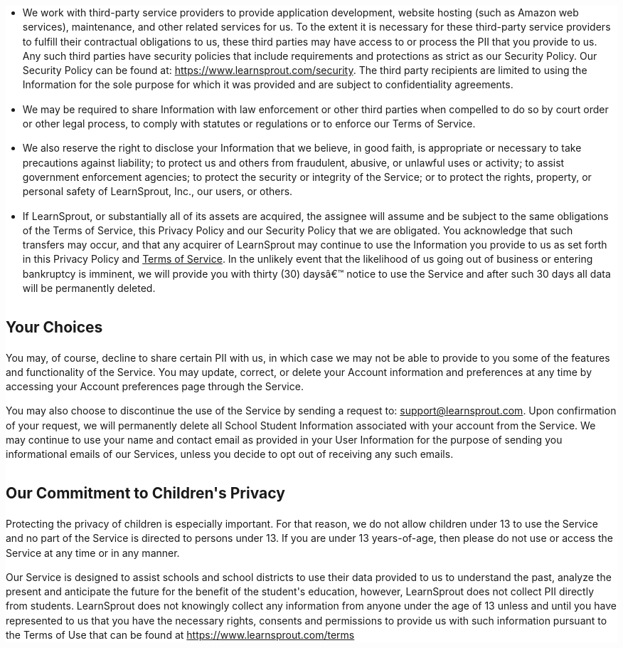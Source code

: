 * We work with third-party service providers to provide application development, website hosting (such as Amazon web services), maintenance, and other related services for us. To the extent it is necessary for these third-party service providers to fulfill their contractual obligations to us, these third parties may have access to or process the PII that you provide to us. Any such third parties have security policies that include requirements and protections as strict as our Security Policy. Our Security Policy can be found at: https://www.learnsprout.com/security. The third party recipients are limited to using the Information for the sole purpose for which it was provided and are subject to confidentiality agreements.

* We may be required to share Information with law enforcement or other third parties when compelled to do so by court order or other legal process, to comply with statutes or regulations or to enforce our Terms of Service.

* We also reserve the right to disclose your Information that we believe, in good faith, is appropriate or necessary to take precautions against liability; to protect us and others from fraudulent, abusive, or unlawful uses or activity; to assist government enforcement agencies; to protect the security or integrity of the Service; or to protect the rights, property, or personal safety of LearnSprout, Inc., our users, or others.

* If LearnSprout, or substantially all of its assets are acquired, the assignee will assume and be subject to the same obligations of the Terms of Service, this Privacy Policy and our Security Policy that we are obligated. You acknowledge that such transfers may occur, and that any acquirer of LearnSprout may continue to use the Information you provide to us as set forth in this Privacy Policy and [Terms of Service](https://www.learnsprout.com/terms). In the unlikely event that the likelihood of us going out of business or entering bankruptcy is imminent, we will provide you with thirty (30) daysâ€™ notice to use the Service and after such 30 days all data will be permanently deleted.

## Your Choices

You may, of course, decline to share certain PII with us, in which case we may not be able to provide to you some of the features and functionality of the Service. You may update, correct, or delete your Account information and preferences at any time by accessing your Account preferences page through the Service.

You may also choose to discontinue the use of the Service by sending a request to: support@learnsprout.com. Upon confirmation of your request, we will permanently delete all School Student Information associated with your account from the Service. We may continue to use your name and contact email as provided in your User Information for the purpose of sending you informational emails of our Services, unless you decide to opt out of receiving any such emails.

## Our Commitment to Children's Privacy

Protecting the privacy of children is especially important. For that reason, we do not allow children under 13 to use the Service and no part of the Service is directed to persons under 13. If you are under 13 years-of-age, then please do not use or access the Service at any time or in any manner.

Our Service is designed to assist schools and school districts to use their data provided to us to understand the past, analyze the present and anticipate the future for the benefit of the student's education, however, LearnSprout does not collect PII directly from students. LearnSprout does not knowingly collect any information from anyone under the age of 13 unless and until you have represented to us that you have the necessary rights, consents and permissions to provide us with such information pursuant to the Terms of Use that can be found at https://www.learnsprout.com/terms

